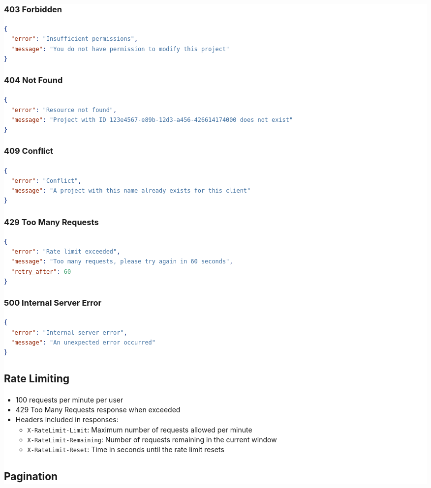 ### 403 Forbidden
```json
{
  "error": "Insufficient permissions",
  "message": "You do not have permission to modify this project"
}
```

### 404 Not Found
```json
{
  "error": "Resource not found",
  "message": "Project with ID 123e4567-e89b-12d3-a456-426614174000 does not exist"
}
```

### 409 Conflict
```json
{
  "error": "Conflict",
  "message": "A project with this name already exists for this client"
}
```

### 429 Too Many Requests
```json
{
  "error": "Rate limit exceeded",
  "message": "Too many requests, please try again in 60 seconds",
  "retry_after": 60
}
```

### 500 Internal Server Error
```json
{
  "error": "Internal server error",
  "message": "An unexpected error occurred"
}
```

## Rate Limiting

- 100 requests per minute per user
- 429 Too Many Requests response when exceeded
- Headers included in responses:
  - `X-RateLimit-Limit`: Maximum number of requests allowed per minute
  - `X-RateLimit-Remaining`: Number of requests remaining in the current window
  - `X-RateLimit-Reset`: Time in seconds until the rate limit resets

## Pagination

